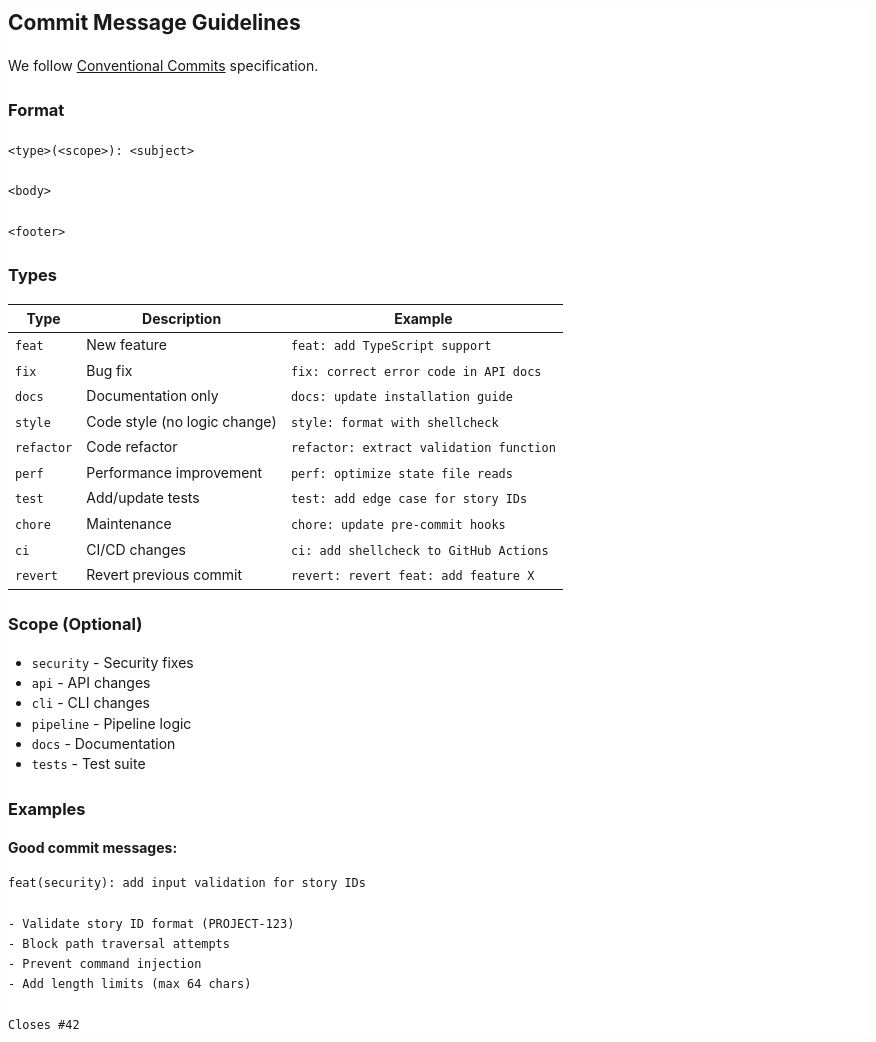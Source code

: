
## Commit Message Guidelines

We follow [Conventional Commits](https://www.conventionalcommits.org/) specification.

### Format

```
<type>(<scope>): <subject>

<body>

<footer>
```

### Types

| Type | Description | Example |
|------|-------------|---------|
| `feat` | New feature | `feat: add TypeScript support` |
| `fix` | Bug fix | `fix: correct error code in API docs` |
| `docs` | Documentation only | `docs: update installation guide` |
| `style` | Code style (no logic change) | `style: format with shellcheck` |
| `refactor` | Code refactor | `refactor: extract validation function` |
| `perf` | Performance improvement | `perf: optimize state file reads` |
| `test` | Add/update tests | `test: add edge case for story IDs` |
| `chore` | Maintenance | `chore: update pre-commit hooks` |
| `ci` | CI/CD changes | `ci: add shellcheck to GitHub Actions` |
| `revert` | Revert previous commit | `revert: revert feat: add feature X` |

### Scope (Optional)

- `security` - Security fixes
- `api` - API changes
- `cli` - CLI changes
- `pipeline` - Pipeline logic
- `docs` - Documentation
- `tests` - Test suite

### Examples

**Good commit messages:**

```
feat(security): add input validation for story IDs

- Validate story ID format (PROJECT-123)
- Block path traversal attempts
- Prevent command injection
- Add length limits (max 64 chars)

Closes #42
```
